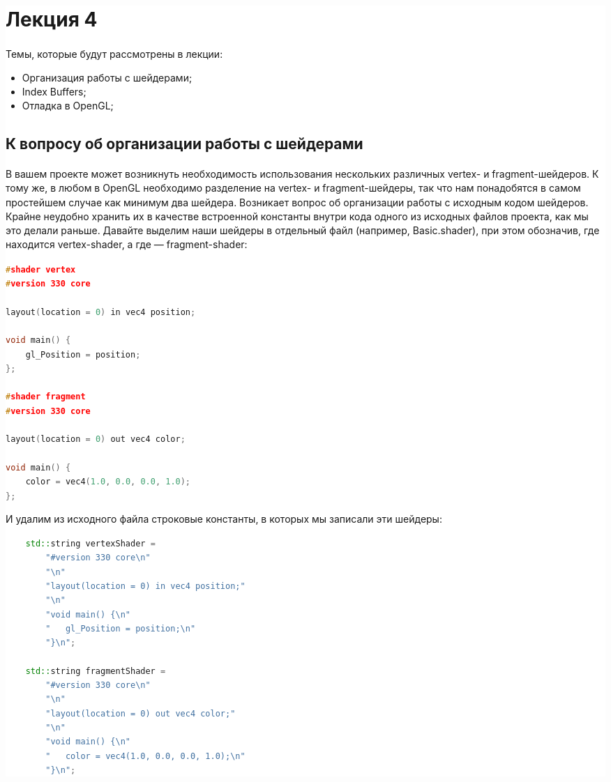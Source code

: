 # Лекция 4

Темы, которые будут рассмотрены в лекции:

- Организация работы с шейдерами;
- Index Buffers;
- Отладка в OpenGL;

## К вопросу об организации работы с шейдерами

В вашем проекте может возникнуть необходимость использования нескольких различных vertex- и fragment-шейдеров. К тому же, в любом в OpenGL необходимо разделение на vertex- и fragment-шейдеры, так что нам понадобятся в самом простейшем случае как минимум два шейдера. Возникает вопрос об организации работы с исходным кодом шейдеров. Крайне неудобно хранить их в качестве встроенной константы внутри кода одного из исходных файлов проекта, как мы это делали раньше. Давайте выделим наши шейдеры в отдельный файл (например, Basic.shader), при этом обозначив, где находится vertex-shader, а где — fragment-shader:

```C++
#shader vertex
#version 330 core

layout(location = 0) in vec4 position;

void main() {
	gl_Position = position;
};

#shader fragment
#version 330 core

layout(location = 0) out vec4 color;

void main() {
	color = vec4(1.0, 0.0, 0.0, 1.0);
};
```

И удалим из исходного файла строковые константы, в которых мы записали эти шейдеры:

```C++
	std::string vertexShader =
		"#version 330 core\n"
		"\n"
		"layout(location = 0) in vec4 position;"
		"\n"
		"void main() {\n"
		"	gl_Position = position;\n"
		"}\n";

	std::string fragmentShader =
		"#version 330 core\n"
		"\n"
		"layout(location = 0) out vec4 color;"
		"\n"
		"void main() {\n"
		"	color = vec4(1.0, 0.0, 0.0, 1.0);\n"
		"}\n";
```
